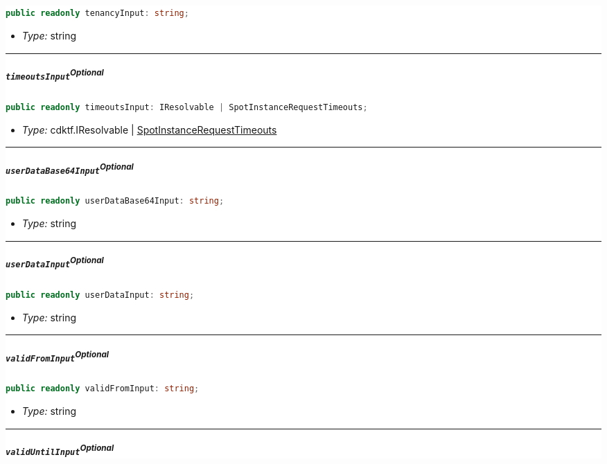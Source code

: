 ```typescript
public readonly tenancyInput: string;
```

- *Type:* string

---

##### `timeoutsInput`<sup>Optional</sup> <a name="timeoutsInput" id="@cdktf/aws-cdk.spotInstanceRequest.SpotInstanceRequest.property.timeoutsInput"></a>

```typescript
public readonly timeoutsInput: IResolvable | SpotInstanceRequestTimeouts;
```

- *Type:* cdktf.IResolvable | <a href="#@cdktf/aws-cdk.spotInstanceRequest.SpotInstanceRequestTimeouts">SpotInstanceRequestTimeouts</a>

---

##### `userDataBase64Input`<sup>Optional</sup> <a name="userDataBase64Input" id="@cdktf/aws-cdk.spotInstanceRequest.SpotInstanceRequest.property.userDataBase64Input"></a>

```typescript
public readonly userDataBase64Input: string;
```

- *Type:* string

---

##### `userDataInput`<sup>Optional</sup> <a name="userDataInput" id="@cdktf/aws-cdk.spotInstanceRequest.SpotInstanceRequest.property.userDataInput"></a>

```typescript
public readonly userDataInput: string;
```

- *Type:* string

---

##### `validFromInput`<sup>Optional</sup> <a name="validFromInput" id="@cdktf/aws-cdk.spotInstanceRequest.SpotInstanceRequest.property.validFromInput"></a>

```typescript
public readonly validFromInput: string;
```

- *Type:* string

---

##### `validUntilInput`<sup>Optional</sup> <a name="validUntilInput" id="@cdktf/aws-cdk.spotInstanceRequest.SpotInstanceRequest.property.validUntilInput"></a>
